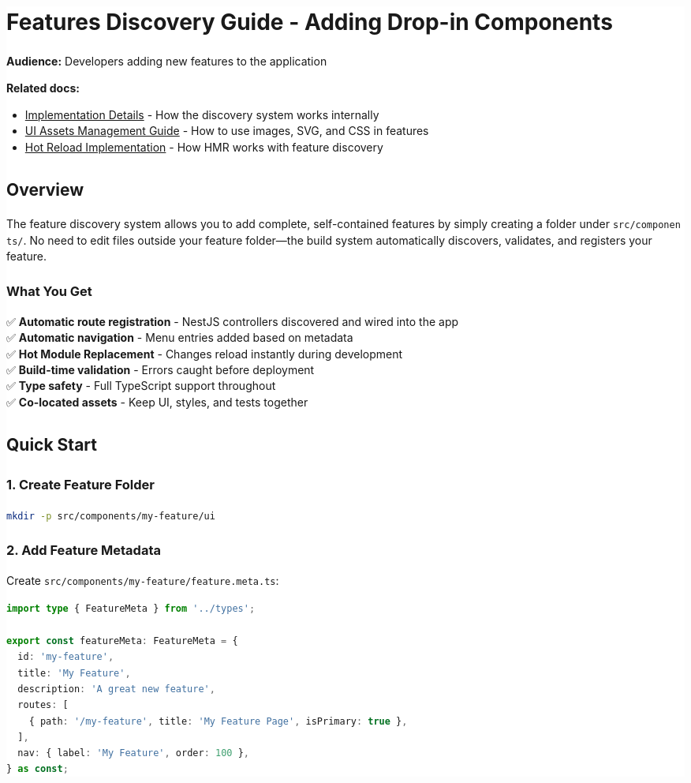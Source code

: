 # Features Discovery Guide - Adding Drop-in Components

**Audience:** Developers adding new features to the application

**Related docs:**
- [Implementation Details](../implementation_doc/FEATURES_DISCOVERY_IMPLEMENTATION.md) - How the discovery system works internally
- [UI Assets Management Guide](../dev_guides/UI_ASSETS_MANAGEMENT_GUIDE.md) - How to use images, SVG, and CSS in features
- [Hot Reload Implementation](../implementation_doc/HOT_RELOAD_IMPLEMENTATION.md) - How HMR works with feature discovery

## Overview

The feature discovery system allows you to add complete, self-contained features by simply creating a folder under `src/components/`. No need to edit files outside your feature folder—the build system automatically discovers, validates, and registers your feature.

### What You Get

✅ **Automatic route registration** - NestJS controllers discovered and wired into the app  
✅ **Automatic navigation** - Menu entries added based on metadata  
✅ **Hot Module Replacement** - Changes reload instantly during development  
✅ **Build-time validation** - Errors caught before deployment  
✅ **Type safety** - Full TypeScript support throughout  
✅ **Co-located assets** - Keep UI, styles, and tests together

## Quick Start

### 1. Create Feature Folder

```bash
mkdir -p src/components/my-feature/ui
```

### 2. Add Feature Metadata

Create `src/components/my-feature/feature.meta.ts`:

```typescript
import type { FeatureMeta } from '../types';

export const featureMeta: FeatureMeta = {
  id: 'my-feature',
  title: 'My Feature',
  description: 'A great new feature',
  routes: [
    { path: '/my-feature', title: 'My Feature Page', isPrimary: true },
  ],
  nav: { label: 'My Feature', order: 100 },
} as const;
```
